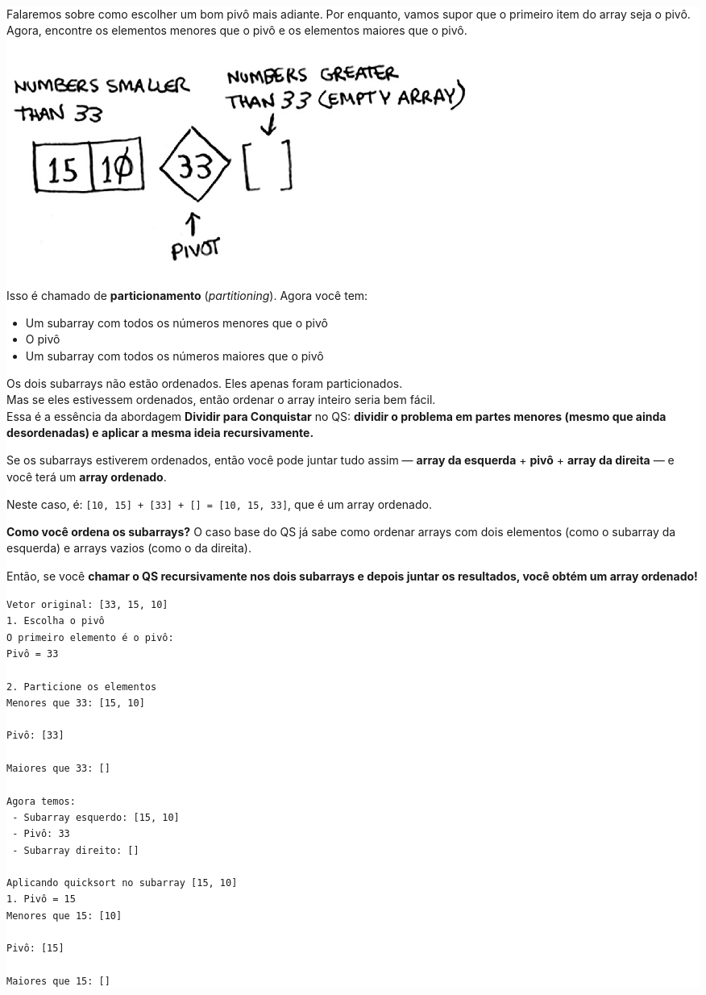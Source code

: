 Falaremos sobre como escolher um bom pivô mais adiante.
Por enquanto, vamos supor que o primeiro item do array seja o pivô.
Agora, encontre os elementos menores que o pivô e os elementos maiores que o pivô.

![QS 05](imagens/qs_05.png)  

Isso é chamado de **particionamento** (*partitioning*). Agora você tem:
+ Um subarray com todos os números menores que o pivô
+ O pivô
+ Um subarray com todos os números maiores que o pivô

Os dois subarrays não estão ordenados. Eles apenas foram particionados.  
Mas se eles estivessem ordenados, então ordenar o array inteiro seria bem fácil.  
Essa é a essência da abordagem **Dividir para Conquistar** no QS: **dividir o problema em partes menores (mesmo que ainda desordenadas) e aplicar a mesma ideia recursivamente.**  

Se os subarrays estiverem ordenados, então você pode juntar tudo assim —
**array da esquerda** + **pivô** + **array da direita** — e você terá um **array ordenado**.

Neste caso, é:  `[10, 15] + [33] + [] = [10, 15, 33]`, que é um array ordenado.

**Como você ordena os subarrays?**
O caso base do QS já sabe como ordenar arrays com dois elementos (como o subarray da esquerda) e arrays vazios (como o da direita).

Então, se você **chamar o QS recursivamente nos dois subarrays e depois juntar os resultados, você obtém um array ordenado!**  
````
Vetor original: [33, 15, 10]
1. Escolha o pivô
O primeiro elemento é o pivô:
Pivô = 33

2. Particione os elementos
Menores que 33: [15, 10]

Pivô: [33]

Maiores que 33: []

Agora temos:
 - Subarray esquerdo: [15, 10]
 - Pivô: 33
 - Subarray direito: []

Aplicando quicksort no subarray [15, 10]
1. Pivô = 15
Menores que 15: [10]

Pivô: [15]

Maiores que 15: []
````
